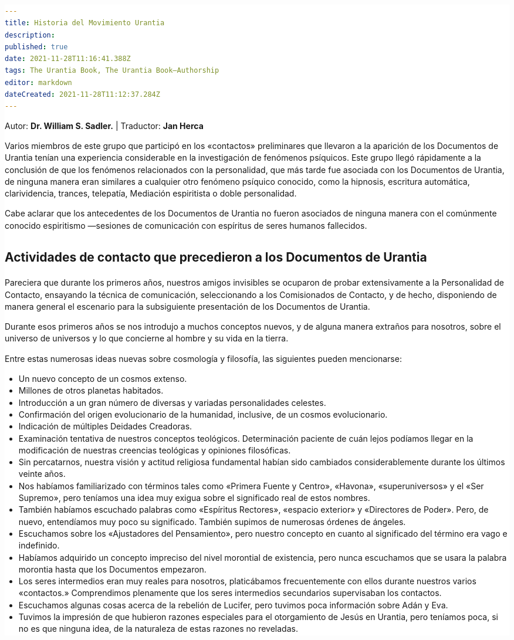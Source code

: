 ```yaml
---
title: Historia del Movimiento Urantia
description: 
published: true
date: 2021-11-28T11:16:41.388Z
tags: The Urantia Book, The Urantia Book—Authorship
editor: markdown
dateCreated: 2021-11-28T11:12:37.284Z
---
```


Autor: **Dr. William S. Sadler.** | Traductor: **Jan Herca**

Varios miembros de este grupo que participó en los «contactos» preliminares que llevaron a la aparición de los Documentos de Urantia tenían una experiencia considerable en la investigación de fenómenos psíquicos. Este grupo llegó rápidamente a la conclusión de que los fenómenos relacionados con la personalidad, que más tarde fue asociada con los Documentos de Urantia, de ninguna manera eran similares a cualquier otro fenómeno psíquico conocido, como la hipnosis, escritura automática, clarividencia, trances, telepatía, Mediación espiritista o doble personalidad. 

Cabe aclarar que los antecedentes de los Documentos de Urantia no fueron asociados de ninguna manera con el comúnmente conocido espiritismo —sesiones de comunicación con espíritus de seres humanos fallecidos. 

## Actividades de contacto que precedieron a los Documentos de Urantia 

Pareciera que durante los primeros años, nuestros amigos invisibles se ocuparon de probar extensivamente a la Personalidad de Contacto, ensayando la técnica de comunicación, seleccionando a los Comisionados de Contacto, y de hecho, disponiendo de manera general el escenario para la subsiguiente presentación de los Documentos de Urantia. 

Durante esos primeros años se nos introdujo a muchos conceptos nuevos, y de alguna manera extraños para nosotros, sobre el universo de universos y lo que concierne al hombre y su vida en la tierra. 

Entre estas numerosas ideas nuevas sobre cosmología y filosofía, las siguientes pueden mencionarse: 

* Un nuevo concepto de un cosmos extenso.
* Millones de otros planetas habitados.
* Introducción a un gran número de diversas y variadas personalidades celestes.
* Confirmación del origen evolucionario de la humanidad, inclusive, de un cosmos evolucionario.
* Indicación de múltiples Deidades Creadoras.
* Examinación tentativa de nuestros conceptos teológicos. Determinación paciente de cuán lejos podíamos llegar en la modificación de nuestras creencias teológicas y opiniones filosóficas.
* Sin percatarnos, nuestra visión y actitud religiosa fundamental habían sido cambiados considerablemente durante los últimos veinte años.
* Nos habíamos familiarizado con términos tales como «Primera Fuente y Centro», «Havona», «superuniversos» y el «Ser Supremo», pero teníamos una idea muy exigua sobre el significado real de estos nombres.
* También habíamos escuchado palabras como «Espíritus Rectores», «espacio exterior» y «Directores de Poder». Pero, de nuevo, entendíamos muy poco su significado. También supimos de numerosas órdenes de ángeles.
* Escuchamos sobre los «Ajustadores del Pensamiento», pero nuestro concepto en cuanto al significado del término era vago e indefinido.
* Habíamos adquirido un concepto impreciso del nivel morontial de existencia, pero nunca escuchamos que se usara la palabra morontia hasta que los Documentos empezaron.
* Los seres intermedios eran muy reales para nosotros, platicábamos frecuentemente con ellos durante nuestros varios «contactos.» Comprendimos plenamente que los seres intermedios secundarios supervisaban los contactos.
* Escuchamos algunas cosas acerca de la rebelión de Lucifer, pero tuvimos poca información sobre Adán y Eva.
* Tuvimos la impresión de que hubieron razones especiales para el otorgamiento de Jesús en Urantia, pero teníamos poca, si no es que ninguna idea, de la naturaleza de estas razones no reveladas.